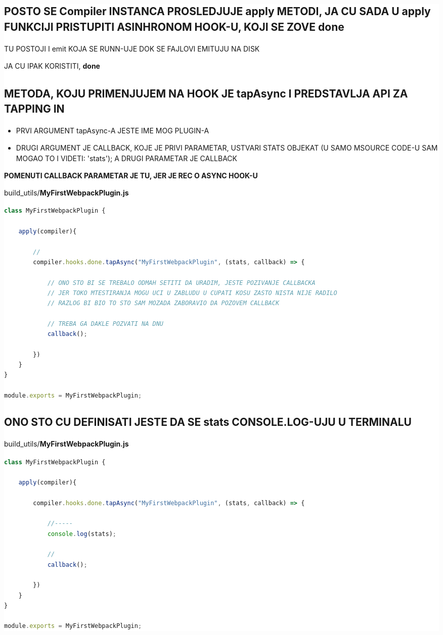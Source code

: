 ## POSTO SE Compiler INSTANCA PROSLEDJUJE apply METODI, JA CU SADA U apply FUNKCIJI PRISTUPITI ASINHRONOM HOOK-U, KOJI SE ZOVE done

TU POSTOJI I emit KOJA SE RUNN-UJE DOK SE FAJLOVI EMITUJU NA DISK

JA CU IPAK KORISTITI, **done**

## METODA, KOJU PRIMENJUJEM NA HOOK JE tapAsync I PREDSTAVLJA API ZA TAPPING IN

- PRVI ARGUMENT tapAsync-A JESTE IME MOG PLUGIN-A

- DRUGI ARGUMENT JE CALLBACK, KOJE JE PRIVI PARAMETAR, USTVARI STATS OBJEKAT (U SAMO MSOURCE CODE-U SAM MOGAO TO I VIDETI: 'stats'); A DRUGI PARAMETAR JE CALLBACK

**POMENUTI CALLBACK PARAMETAR JE TU, JER JE REC O ASYNC HOOK-U**

build_utils/**MyFirstWebpackPlugin.js**

```javascript
class MyFirstWebpackPlugin {

    apply(compiler){

        //
        compiler.hooks.done.tapAsync("MyFirstWebpackPlugin", (stats, callback) => {

            // ONO STO BI SE TREBALO ODMAH SETITI DA URADIM, JESTE POZIVANJE CALLBACKA
            // JER TOKO MTESTIRANJA MOGU UCI U ZABLUDU U CUPATI KOSU ZASTO NISTA NIJE RADILO
            // RAZLOG BI BIO TO STO SAM MOZADA ZABORAVIO DA POZOVEM CALLBACK

            // TREBA GA DAKLE POZVATI NA DNU
            callback();

        })
    }
}

module.exports = MyFirstWebpackPlugin;
```

## ONO STO CU DEFINISATI JESTE DA SE stats CONSOLE.LOG-UJU U TERMINALU

build_utils/**MyFirstWebpackPlugin.js**

```javascript
class MyFirstWebpackPlugin {

    apply(compiler){

        compiler.hooks.done.tapAsync("MyFirstWebpackPlugin", (stats, callback) => {

            //-----
            console.log(stats);

            //
            callback();

        })
    }
}

module.exports = MyFirstWebpackPlugin;
```